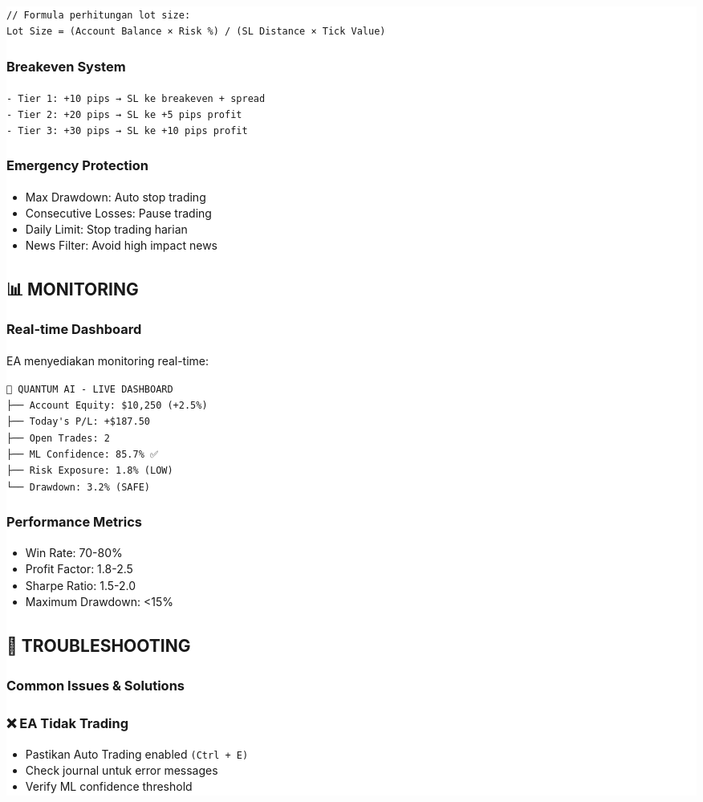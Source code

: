 ```mq5
// Formula perhitungan lot size:
Lot Size = (Account Balance × Risk %) / (SL Distance × Tick Value)
```

### Breakeven System

```
- Tier 1: +10 pips → SL ke breakeven + spread
- Tier 2: +20 pips → SL ke +5 pips profit
- Tier 3: +30 pips → SL ke +10 pips profit
```

### Emergency Protection

- Max Drawdown: Auto stop trading
- Consecutive Losses: Pause trading
- Daily Limit: Stop trading harian
- News Filter: Avoid high impact news

## 📊 MONITORING

### Real-time Dashboard

EA menyediakan monitoring real-time:

```
🎯 QUANTUM AI - LIVE DASHBOARD
├── Account Equity: $10,250 (+2.5%)
├── Today's P/L: +$187.50
├── Open Trades: 2
├── ML Confidence: 85.7% ✅
├── Risk Exposure: 1.8% (LOW)
└── Drawdown: 3.2% (SAFE)
```

### Performance Metrics

- Win Rate: 70-80%
- Profit Factor: 1.8-2.5
- Sharpe Ratio: 1.5-2.0
- Maximum Drawdown: <15%

## 🚨 TROUBLESHOOTING

### Common Issues & Solutions

### ❌ EA Tidak Trading

- Pastikan Auto Trading enabled `(Ctrl + E)`
- Check journal untuk error messages
- Verify ML confidence threshold
